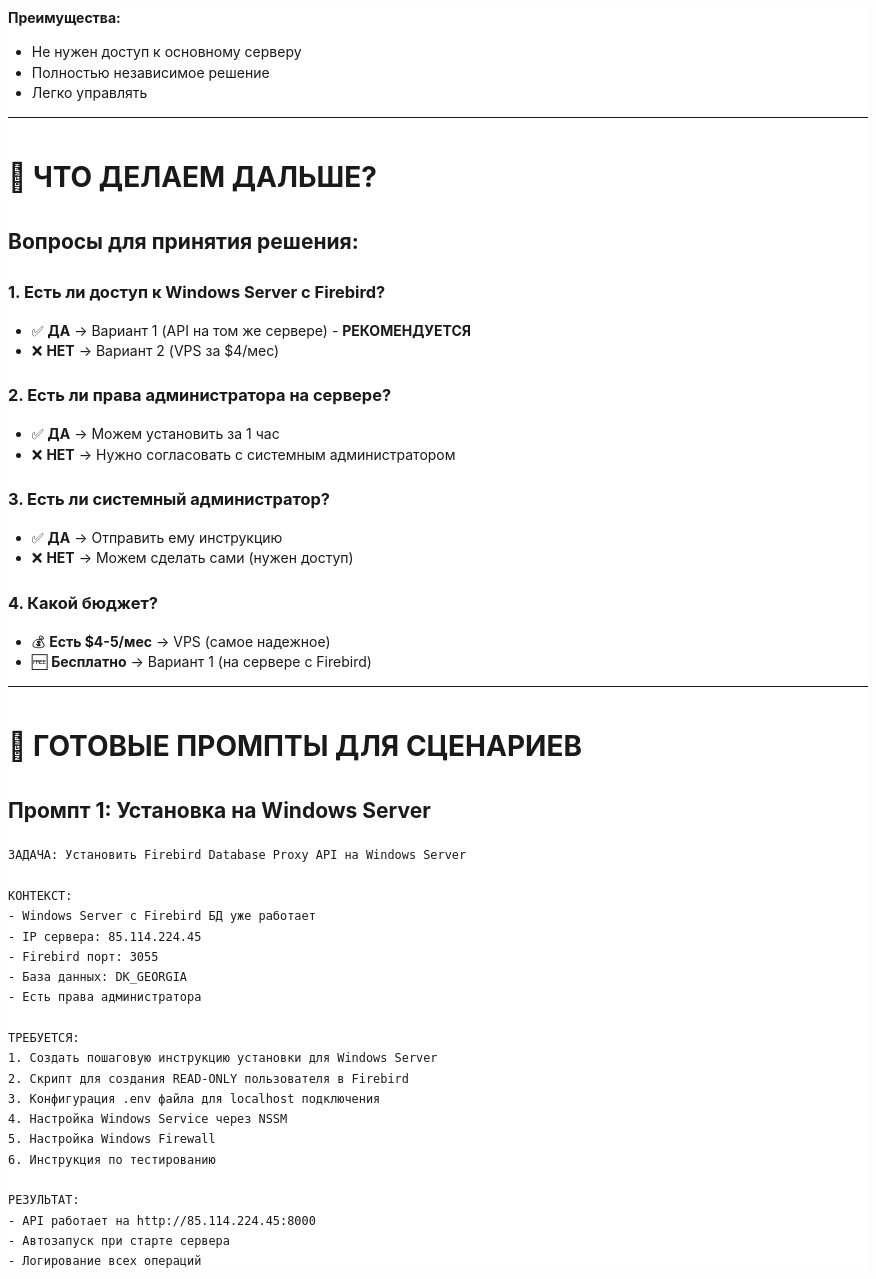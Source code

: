 **Преимущества:**
- Не нужен доступ к основному серверу
- Полностью независимое решение
- Легко управлять

---

# 🚀 ЧТО ДЕЛАЕМ ДАЛЬШЕ?

## Вопросы для принятия решения:

### 1. Есть ли доступ к Windows Server с Firebird?
- ✅ **ДА** → Вариант 1 (API на том же сервере) - **РЕКОМЕНДУЕТСЯ**
- ❌ **НЕТ** → Вариант 2 (VPS за $4/мес)

### 2. Есть ли права администратора на сервере?
- ✅ **ДА** → Можем установить за 1 час
- ❌ **НЕТ** → Нужно согласовать с системным администратором

### 3. Есть ли системный администратор?
- ✅ **ДА** → Отправить ему инструкцию
- ❌ **НЕТ** → Можем сделать сами (нужен доступ)

### 4. Какой бюджет?
- 💰 **Есть $4-5/мес** → VPS (самое надежное)
- 🆓 **Бесплатно** → Вариант 1 (на сервере с Firebird)

---

# 📄 ГОТОВЫЕ ПРОМПТЫ ДЛЯ СЦЕНАРИЕВ

## Промпт 1: Установка на Windows Server

```
ЗАДАЧА: Установить Firebird Database Proxy API на Windows Server

КОНТЕКСТ:
- Windows Server с Firebird БД уже работает
- IP сервера: 85.114.224.45
- Firebird порт: 3055
- База данных: DK_GEORGIA
- Есть права администратора

ТРЕБУЕТСЯ:
1. Создать пошаговую инструкцию установки для Windows Server
2. Скрипт для создания READ-ONLY пользователя в Firebird
3. Конфигурация .env файла для localhost подключения
4. Настройка Windows Service через NSSM
5. Настройка Windows Firewall
6. Инструкция по тестированию

РЕЗУЛЬТАТ:
- API работает на http://85.114.224.45:8000
- Автозапуск при старте сервера
- Логирование всех операций
```
